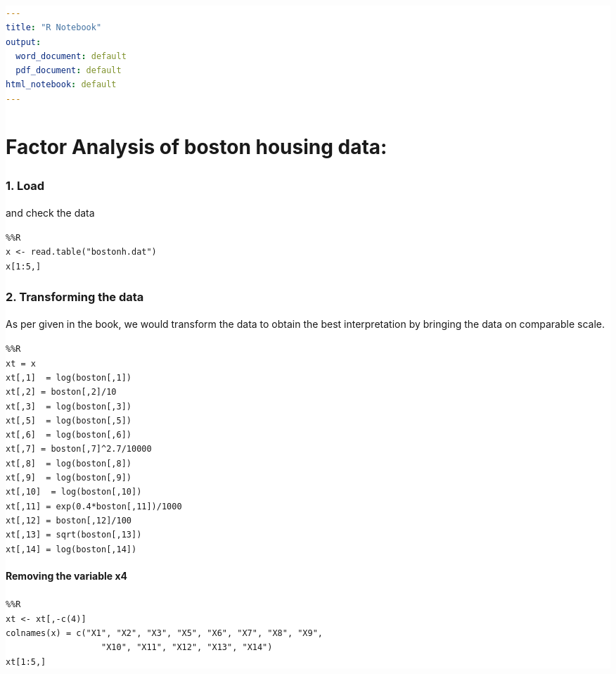 ```yaml
---
title: "R Notebook"
output:
  word_document: default
  pdf_document: default
html_notebook: default
---
```

# Factor Analysis of boston housing data:
### 1. Load
and check the data

```{.python .input}
%%R
x <- read.table("bostonh.dat")
x[1:5,]
```

### 2. Transforming the data
As per given in the book, we would transform the
data to obtain the best interpretation by bringing the data on comparable scale.

```{.python .input}
%%R
xt = x
xt[,1]  = log(boston[,1])
xt[,2] = boston[,2]/10
xt[,3]  = log(boston[,3])
xt[,5]  = log(boston[,5])
xt[,6]  = log(boston[,6])
xt[,7] = boston[,7]^2.7/10000
xt[,8]  = log(boston[,8])
xt[,9]  = log(boston[,9])
xt[,10]  = log(boston[,10])
xt[,11] = exp(0.4*boston[,11])/1000
xt[,12] = boston[,12]/100
xt[,13] = sqrt(boston[,13])
xt[,14] = log(boston[,14])
```

#### Removing the variable x4

```{.python .input}
%%R
xt <- xt[,-c(4)]
colnames(x) = c("X1", "X2", "X3", "X5", "X6", "X7", "X8", "X9", 
                   "X10", "X11", "X12", "X13", "X14")
xt[1:5,]
```
